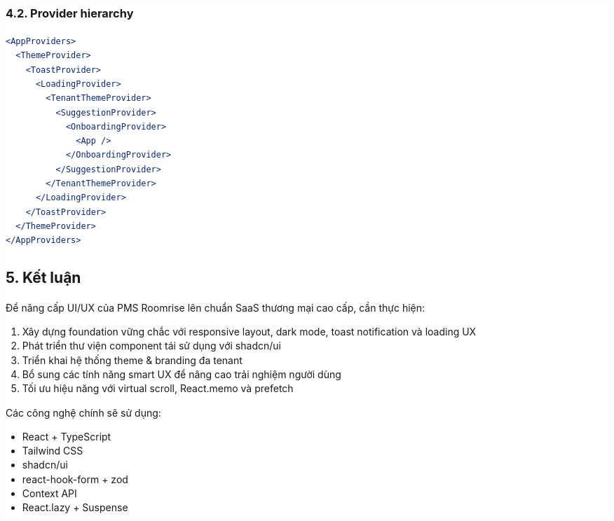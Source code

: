 ### 4.2. Provider hierarchy

```jsx
<AppProviders>
  <ThemeProvider>
    <ToastProvider>
      <LoadingProvider>
        <TenantThemeProvider>
          <SuggestionProvider>
            <OnboardingProvider>
              <App />
            </OnboardingProvider>
          </SuggestionProvider>
        </TenantThemeProvider>
      </LoadingProvider>
    </ToastProvider>
  </ThemeProvider>
</AppProviders>
```

## 5. Kết luận

Để nâng cấp UI/UX của PMS Roomrise lên chuẩn SaaS thương mại cao cấp, cần thực hiện:

1. Xây dựng foundation vững chắc với responsive layout, dark mode, toast notification và loading UX
2. Phát triển thư viện component tái sử dụng với shadcn/ui
3. Triển khai hệ thống theme & branding đa tenant
4. Bổ sung các tính năng smart UX để nâng cao trải nghiệm người dùng
5. Tối ưu hiệu năng với virtual scroll, React.memo và prefetch

Các công nghệ chính sẽ sử dụng:
- React + TypeScript
- Tailwind CSS
- shadcn/ui
- react-hook-form + zod
- Context API
- React.lazy + Suspense
